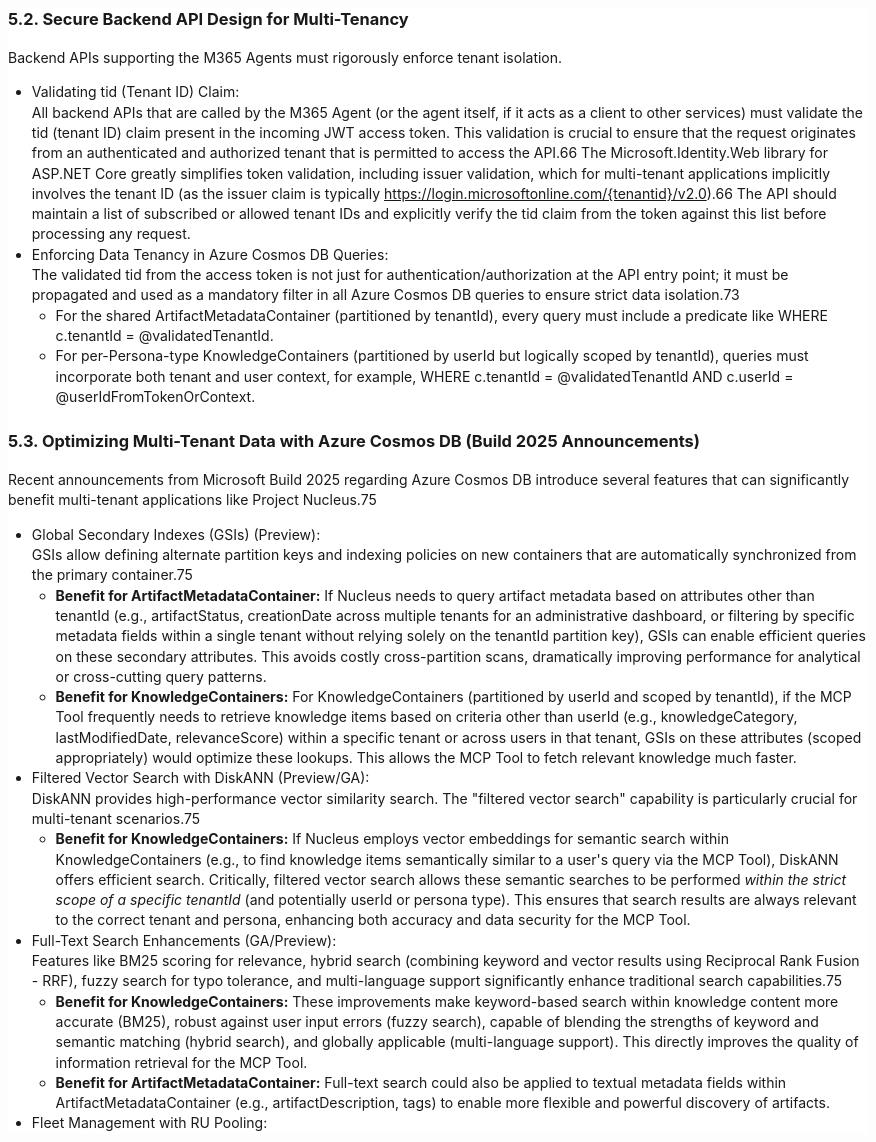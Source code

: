 ### **5.2. Secure Backend API Design for Multi-Tenancy**

Backend APIs supporting the M365 Agents must rigorously enforce tenant isolation.

* Validating tid (Tenant ID) Claim:  
  All backend APIs that are called by the M365 Agent (or the agent itself, if it acts as a client to other services) must validate the tid (tenant ID) claim present in the incoming JWT access token. This validation is crucial to ensure that the request originates from an authenticated and authorized tenant that is permitted to access the API.66 The Microsoft.Identity.Web library for ASP.NET Core greatly simplifies token validation, including issuer validation, which for multi-tenant applications implicitly involves the tenant ID (as the issuer claim is typically https://login.microsoftonline.com/{tenantid}/v2.0).66 The API should maintain a list of subscribed or allowed tenant IDs and explicitly verify the tid claim from the token against this list before processing any request.  
* Enforcing Data Tenancy in Azure Cosmos DB Queries:  
  The validated tid from the access token is not just for authentication/authorization at the API entry point; it must be propagated and used as a mandatory filter in all Azure Cosmos DB queries to ensure strict data isolation.73  
  * For the shared ArtifactMetadataContainer (partitioned by tenantId), every query must include a predicate like WHERE c.tenantId \= @validatedTenantId.  
  * For per-Persona-type KnowledgeContainers (partitioned by userId but logically scoped by tenantId), queries must incorporate both tenant and user context, for example, WHERE c.tenantId \= @validatedTenantId AND c.userId \= @userIdFromTokenOrContext.

### **5.3. Optimizing Multi-Tenant Data with Azure Cosmos DB (Build 2025 Announcements)**

Recent announcements from Microsoft Build 2025 regarding Azure Cosmos DB introduce several features that can significantly benefit multi-tenant applications like Project Nucleus.75

* Global Secondary Indexes (GSIs) (Preview):  
  GSIs allow defining alternate partition keys and indexing policies on new containers that are automatically synchronized from the primary container.75  
  * **Benefit for ArtifactMetadataContainer:** If Nucleus needs to query artifact metadata based on attributes other than tenantId (e.g., artifactStatus, creationDate across multiple tenants for an administrative dashboard, or filtering by specific metadata fields within a single tenant without relying solely on the tenantId partition key), GSIs can enable efficient queries on these secondary attributes. This avoids costly cross-partition scans, dramatically improving performance for analytical or cross-cutting query patterns.  
  * **Benefit for KnowledgeContainers:** For KnowledgeContainers (partitioned by userId and scoped by tenantId), if the MCP Tool frequently needs to retrieve knowledge items based on criteria other than userId (e.g., knowledgeCategory, lastModifiedDate, relevanceScore) within a specific tenant or across users in that tenant, GSIs on these attributes (scoped appropriately) would optimize these lookups. This allows the MCP Tool to fetch relevant knowledge much faster.  
* Filtered Vector Search with DiskANN (Preview/GA):  
  DiskANN provides high-performance vector similarity search. The "filtered vector search" capability is particularly crucial for multi-tenant scenarios.75  
  * **Benefit for KnowledgeContainers:** If Nucleus employs vector embeddings for semantic search within KnowledgeContainers (e.g., to find knowledge items semantically similar to a user's query via the MCP Tool), DiskANN offers efficient search. Critically, filtered vector search allows these semantic searches to be performed *within the strict scope of a specific tenantId* (and potentially userId or persona type). This ensures that search results are always relevant to the correct tenant and persona, enhancing both accuracy and data security for the MCP Tool.  
* Full-Text Search Enhancements (GA/Preview):  
  Features like BM25 scoring for relevance, hybrid search (combining keyword and vector results using Reciprocal Rank Fusion \- RRF), fuzzy search for typo tolerance, and multi-language support significantly enhance traditional search capabilities.75  
  * **Benefit for KnowledgeContainers:** These improvements make keyword-based search within knowledge content more accurate (BM25), robust against user input errors (fuzzy search), capable of blending the strengths of keyword and semantic matching (hybrid search), and globally applicable (multi-language support). This directly improves the quality of information retrieval for the MCP Tool.  
  * **Benefit for ArtifactMetadataContainer:** Full-text search could also be applied to textual metadata fields within ArtifactMetadataContainer (e.g., artifactDescription, tags) to enable more flexible and powerful discovery of artifacts.  
* Fleet Management with RU Pooling:  